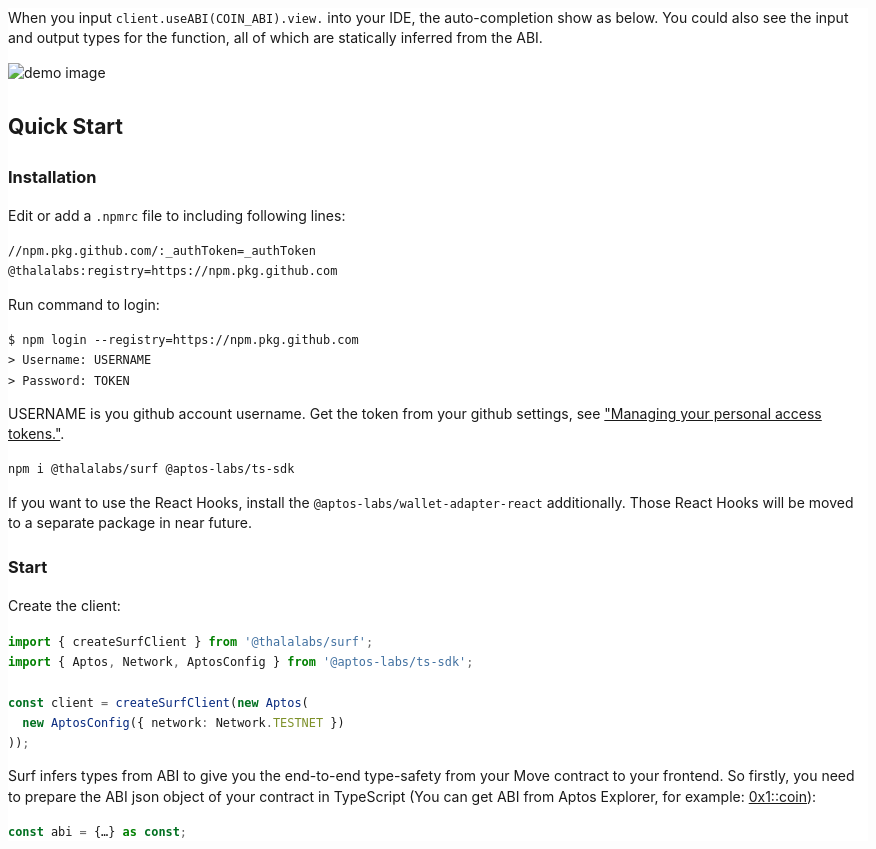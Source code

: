 When you input `client.useABI(COIN_ABI).view.` into your IDE, the auto-completion show as below. You could also see the input and output types for the function, all of which are statically inferred from the ABI.

![demo image](./images/surf-hero.gif)

## Quick Start

### Installation

Edit or add a `.npmrc` file to including following lines:

```
//npm.pkg.github.com/:_authToken=_authToken
@thalalabs:registry=https://npm.pkg.github.com
```

Run command to login:

```
$ npm login --registry=https://npm.pkg.github.com
> Username: USERNAME
> Password: TOKEN
```

USERNAME is you github account username. Get the token from your github settings, see ["Managing your personal access tokens."](https://docs.github.com/en/authentication/keeping-your-account-and-data-secure/managing-your-personal-access-tokens).

```shell
npm i @thalalabs/surf @aptos-labs/ts-sdk
```

If you want to use the React Hooks, install the `@aptos-labs/wallet-adapter-react` additionally. Those React Hooks will be moved to a separate package in near future.

### Start

Create the client:

```TypeScript
import { createSurfClient } from '@thalalabs/surf';
import { Aptos, Network, AptosConfig } from '@aptos-labs/ts-sdk';

const client = createSurfClient(new Aptos(
  new AptosConfig({ network: Network.TESTNET })
));
```

Surf infers types from ABI to give you the end-to-end type-safety from your Move contract to your frontend. So firstly, you need to prepare the ABI json object of your contract in TypeScript (You can get ABI from Aptos Explorer, for example: [0x1::coin](https://explorer.aptoslabs.com/account/0x1/modules/code/coin?network=testnet)):

```TypeScript
const abi = {…} as const;
```
